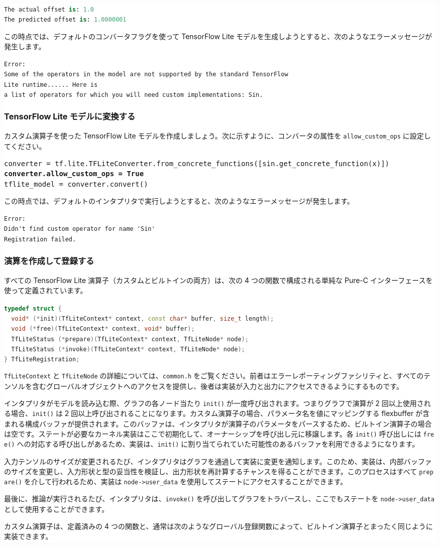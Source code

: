 ```python
```

```python
The actual offset is: 1.0
The predicted offset is: 1.0000001
```

この時点では、デフォルトのコンバータフラグを使って TensorFlow Lite モデルを生成しようとすると、次のようなエラーメッセージが発生します。

```none
Error:
Some of the operators in the model are not supported by the standard TensorFlow
Lite runtime...... Here is
a list of operators for which you will need custom implementations: Sin.
```

### TensorFlow Lite モデルに変換する

カスタム演算子を使った TensorFlow Lite モデルを作成しましょう。次に示すように、コンバータの属性を `allow_custom_ops` に設定してください。

<pre>converter = tf.lite.TFLiteConverter.from_concrete_functions([sin.get_concrete_function(x)])<br><b>converter.allow_custom_ops = True</b><br>tflite_model = converter.convert()</pre>

この時点では、デフォルトのインタプリタで実行しようとすると、次のようなエラーメッセージが発生します。

```none
Error:
Didn't find custom operator for name 'Sin'
Registration failed.
```

### 演算を作成して登録する

すべての TensorFlow Lite 演算子（カスタムとビルトインの両方）は、次の 4 つの関数で構成される単純な Pure-C インターフェースを使って定義されています。

```c++
typedef struct {
  void* (*init)(TfLiteContext* context, const char* buffer, size_t length);
  void (*free)(TfLiteContext* context, void* buffer);
  TfLiteStatus (*prepare)(TfLiteContext* context, TfLiteNode* node);
  TfLiteStatus (*invoke)(TfLiteContext* context, TfLiteNode* node);
} TfLiteRegistration;
```

`TfLiteContext` と <code>TfLiteNode</code> の詳細については、<a><code data-md-type="codespan">common.h</code></a> をご覧ください。前者はエラーレポーティングファシリティと、すべてのテンソルを含むグローバルオブジェクトへのアクセスを提供し、後者は実装が入力と出力にアクセスできるようにするものです。

インタプリタがモデルを読み込む際、グラフの各ノード当たり `init()` が一度呼び出されます。つまりグラフで演算が 2 回以上使用される場合、`init()` は 2 回以上呼び出されることになります。カスタム演算子の場合、パラメータ名を値にマッピングする flexbuffer が含まれる構成バッファが提供されます。このバッファは、インタプリタが演算子のパラメータをパースするため、ビルトイン演算子の場合は空です。ステートが必要なカーネル実装はここで初期化して、オーナーシップを呼び出し元に移譲します。各 `init()` 呼び出しには `free()` への対応する呼び出しがあるため、実装は、`init()` に割り当てられていた可能性のあるバッファを利用できるようになります。

入力テンソルのサイズが変更されるたび、インタプリタはグラフを通過して実装に変更を通知します。このため、実装は、内部バッファのサイズを変更し、入力形状と型の妥当性を検証し、出力形状を再計算するチャンスを得ることができます。このプロセスはすべて `prepare()` を介して行われるため、実装は `node->user_data` を使用してステートにアクセスすることができます。

最後に、推論が実行されるたび、インタプリタは、`invoke()` を呼び出してグラフをトラバースし、ここでもステートを `node->user_data` として使用することができます。

カスタム演算子は、定義済みの 4 つの関数と、通常は次のようなグローバル登録関数によって、ビルトイン演算子とまったく同じように実装できます。
